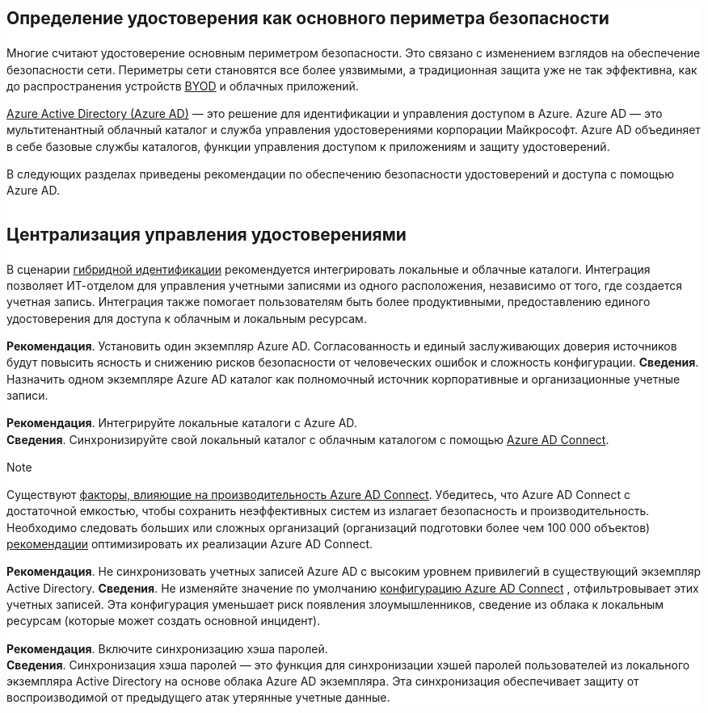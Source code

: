 ## <a name="treat-identity-as-the-primary-security-perimeter"></a>Определение удостоверения как основного периметра безопасности

Многие считают удостоверение основным периметром безопасности. Это связано с изменением взглядов на обеспечение безопасности сети. Периметры сети становятся все более уязвимыми, а традиционная защита уже не так эффективна, как до распространения устройств [BYOD](https://aka.ms/byodcg) и облачных приложений.

[Azure Active Directory (Azure AD)](../active-directory/active-directory-whatis.md) — это решение для идентификации и управления доступом в Azure. Azure AD — это мультитенантный облачный каталог и служба управления удостоверениями корпорации Майкрософт. Azure AD объединяет в себе базовые службы каталогов, функции управления доступом к приложениям и защиту удостоверений.

В следующих разделах приведены рекомендации по обеспечению безопасности удостоверений и доступа с помощью Azure AD.

## <a name="centralize-identity-management"></a>Централизация управления удостоверениями

В сценарии [гибридной идентификации](https://resources.office.com/ww-landing-M365E-EMS-IDAM-Hybrid-Identity-WhitePaper.html?) рекомендуется интегрировать локальные и облачные каталоги. Интеграция позволяет ИТ-отделом для управления учетными записями из одного расположения, независимо от того, где создается учетная запись. Интеграция также помогает пользователям быть более продуктивными, предоставлению единого удостоверения для доступа к облачным и локальным ресурсам.

**Рекомендация**. Установить один экземпляр Azure AD. Согласованность и единый заслуживающих доверия источников будут повысить ясность и снижению рисков безопасности от человеческих ошибок и сложность конфигурации.
**Сведения**. Назначить одном экземпляре Azure AD каталог как полномочный источник корпоративные и организационные учетные записи.

**Рекомендация**. Интегрируйте локальные каталоги с Azure AD.  
**Сведения**. Синхронизируйте свой локальный каталог с облачным каталогом с помощью [Azure AD Connect](../active-directory/connect/active-directory-aadconnect.md).

> [!Note]
> Существуют [факторы, влияющие на производительность Azure AD Connect](../active-directory/hybrid/plan-connect-performance-factors.md). Убедитесь, что Azure AD Connect с достаточной емкостью, чтобы сохранить неэффективных систем из излагает безопасность и производительность. Необходимо следовать больших или сложных организаций (организаций подготовки более чем 100 000 объектов) [рекомендации](../active-directory/hybrid/whatis-hybrid-identity.md) оптимизировать их реализации Azure AD Connect.

**Рекомендация**. Не синхронизовать учетных записей Azure AD с высоким уровнем привилегий в существующий экземпляр Active Directory.
**Сведения**. Не изменяйте значение по умолчанию [конфигурацию Azure AD Connect](../active-directory/hybrid/how-to-connect-sync-configure-filtering.md) , отфильтровывает этих учетных записей. Эта конфигурация уменьшает риск появления злоумышленников, сведение из облака к локальным ресурсам (которые может создать основной инцидент).

**Рекомендация**. Включите синхронизацию хэша паролей.  
**Сведения**. Синхронизация хэша паролей — это функция для синхронизации хэшей паролей пользователей из локального экземпляра Active Directory на основе облака Azure AD экземпляра. Эта синхронизация обеспечивает защиту от воспроизводимой от предыдущего атак утерянные учетные данные.
